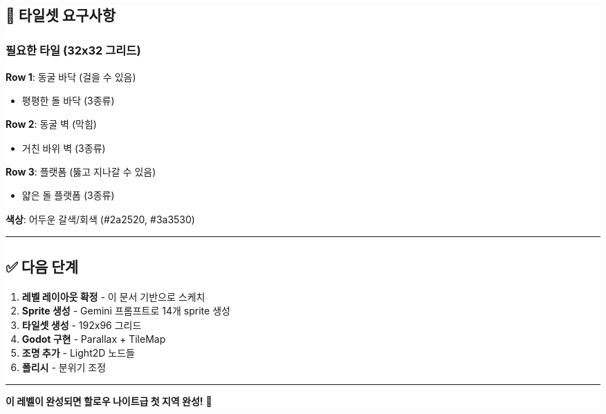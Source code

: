 
## 🎨 타일셋 요구사항

### 필요한 타일 (32x32 그리드)

**Row 1**: 동굴 바닥 (걸을 수 있음)
- 평평한 돌 바닥 (3종류)

**Row 2**: 동굴 벽 (막힘)
- 거친 바위 벽 (3종류)

**Row 3**: 플랫폼 (뚫고 지나갈 수 있음)
- 얇은 돌 플랫폼 (3종류)

**색상**: 어두운 갈색/회색 (#2a2520, #3a3530)

---

## ✅ 다음 단계

1. **레벨 레이아웃 확정** - 이 문서 기반으로 스케치
2. **Sprite 생성** - Gemini 프롬프트로 14개 sprite 생성
3. **타일셋 생성** - 192x96 그리드
4. **Godot 구현** - Parallax + TileMap
5. **조명 추가** - Light2D 노드들
6. **폴리시** - 분위기 조정

---

**이 레벨이 완성되면 할로우 나이트급 첫 지역 완성!** 🎯
